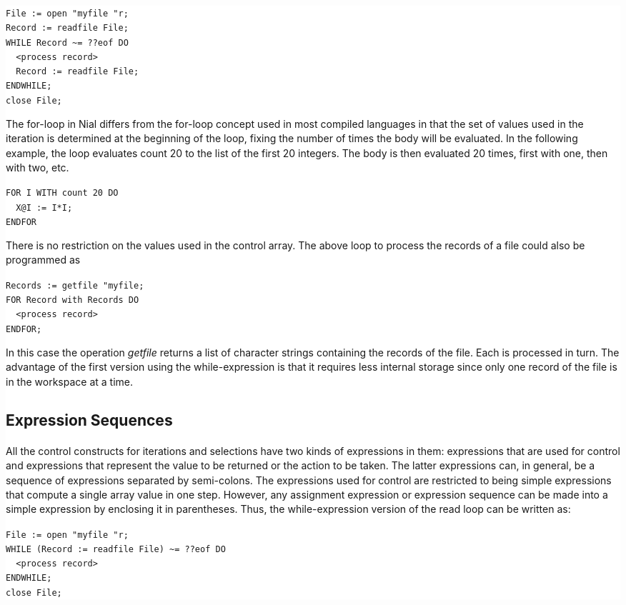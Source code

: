     File := open "myfile "r;
    Record := readfile File;
    WHILE Record ~= ??eof DO
      <process record>
      Record := readfile File;
    ENDWHILE;
    close File;
    

The for-loop in Nial differs from the for-loop concept used in most
compiled languages in that the set of values used in the iteration is
determined at the beginning of the loop, fixing the number of times the
body will be evaluated. In the following example, the loop evaluates
count 20 to the list of the first 20 integers. The body is then
evaluated 20 times, first with one, then with two, etc.

    FOR I WITH count 20 DO
      X@I := I*I;
    ENDFOR
    

There is no restriction on the values used in the control array. The
above loop to process the records of a file could also be programmed as

    Records := getfile "myfile;
    FOR Record with Records DO
      <process record>
    ENDFOR;
    

In this case the operation *getfile* returns a list of character strings
containing the records of the file. Each is processed in turn. The
advantage of the first version using the while-expression is that it
requires less internal storage since only one record of the file is in
the workspace at a time.

## Expression Sequences

All the control constructs for iterations and selections have two kinds
of expressions in them: expressions that are used for control and
expressions that represent the value to be returned or the action to be
taken. The latter expressions can, in general, be a sequence of
expressions separated by semi-colons. The expressions used for control
are restricted to being simple expressions that compute a single array
value in one step. However, any assignment expression or expression
sequence can be made into a simple expression by enclosing it in
parentheses. Thus, the while-expression version of the read loop can be
written as:

    File := open "myfile "r;
    WHILE (Record := readfile File) ~= ??eof DO
      <process record>
    ENDWHILE;
    close File;
    
